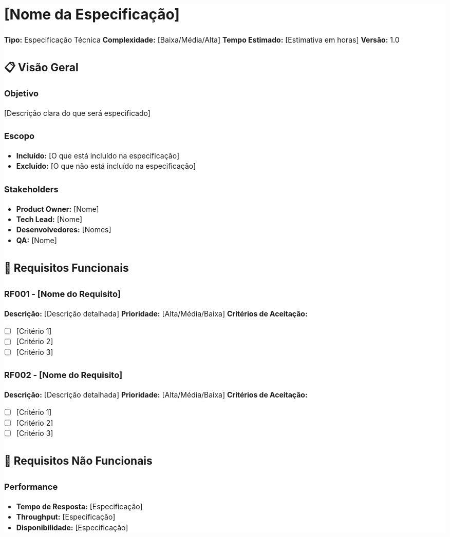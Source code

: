 # [Nome da Especificação]

**Tipo:** Especificação Técnica
**Complexidade:** [Baixa/Média/Alta]
**Tempo Estimado:** [Estimativa em horas]
**Versão:** 1.0

## 📋 Visão Geral

### Objetivo
[Descrição clara do que será especificado]

### Escopo
- **Incluído:** [O que está incluído na especificação]
- **Excluído:** [O que não está incluído na especificação]

### Stakeholders
- **Product Owner:** [Nome]
- **Tech Lead:** [Nome]
- **Desenvolvedores:** [Nomes]
- **QA:** [Nome]

## 🎯 Requisitos Funcionais

### RF001 - [Nome do Requisito]
**Descrição:** [Descrição detalhada]
**Prioridade:** [Alta/Média/Baixa]
**Critérios de Aceitação:**
- [ ] [Critério 1]
- [ ] [Critério 2]
- [ ] [Critério 3]

### RF002 - [Nome do Requisito]
**Descrição:** [Descrição detalhada]
**Prioridade:** [Alta/Média/Baixa]
**Critérios de Aceitação:**
- [ ] [Critério 1]
- [ ] [Critério 2]
- [ ] [Critério 3]

## 🔧 Requisitos Não Funcionais

### Performance
- **Tempo de Resposta:** [Especificação]
- **Throughput:** [Especificação]
- **Disponibilidade:** [Especificação]

